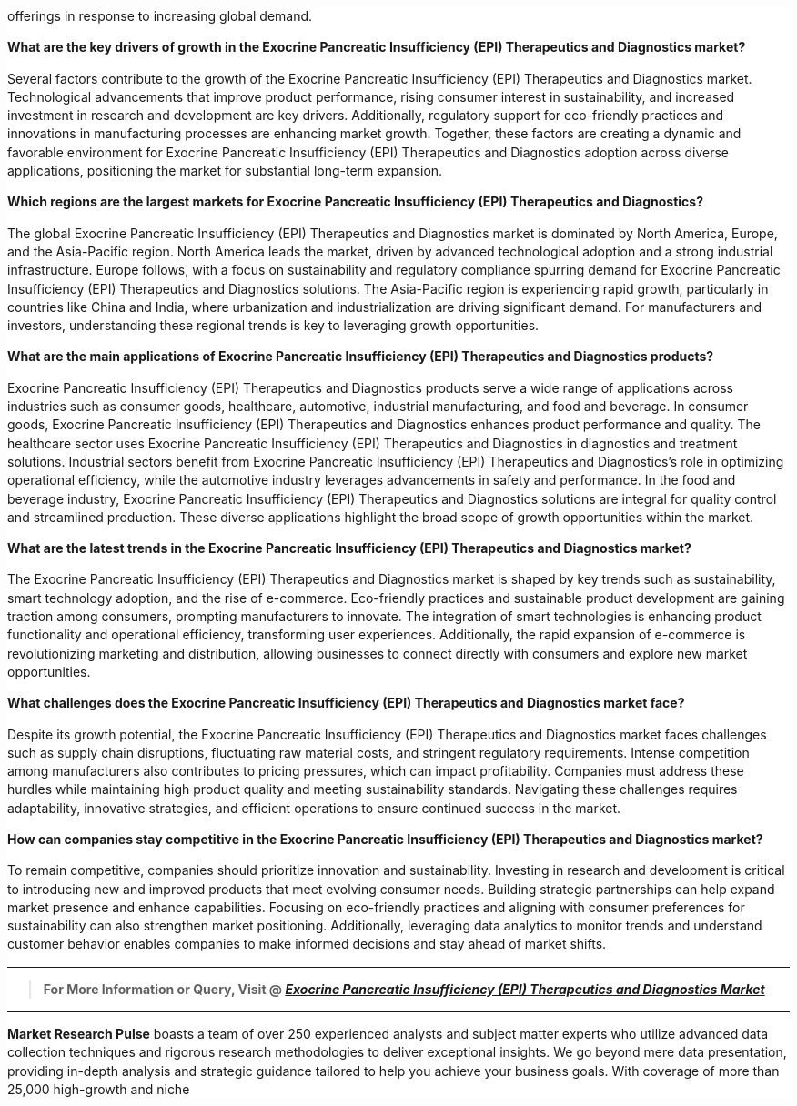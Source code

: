 offerings in response to increasing global demand.</p><p><strong>What are the key drivers of growth in the Exocrine Pancreatic Insufficiency (EPI) Therapeutics and Diagnostics market?</strong></p><p>Several factors contribute to the growth of the Exocrine Pancreatic Insufficiency (EPI) Therapeutics and Diagnostics market. Technological advancements that improve product performance, rising consumer interest in sustainability, and increased investment in research and development are key drivers. Additionally, regulatory support for eco-friendly practices and innovations in manufacturing processes are enhancing market growth. Together, these factors are creating a dynamic and favorable environment for Exocrine Pancreatic Insufficiency (EPI) Therapeutics and Diagnostics adoption across diverse applications, positioning the market for substantial long-term expansion.</p><p><strong>Which regions are the largest markets for Exocrine Pancreatic Insufficiency (EPI) Therapeutics and Diagnostics?</strong></p><p>The global Exocrine Pancreatic Insufficiency (EPI) Therapeutics and Diagnostics market is dominated by North America, Europe, and the Asia-Pacific region. North America leads the market, driven by advanced technological adoption and a strong industrial infrastructure. Europe follows, with a focus on sustainability and regulatory compliance spurring demand for Exocrine Pancreatic Insufficiency (EPI) Therapeutics and Diagnostics solutions. The Asia-Pacific region is experiencing rapid growth, particularly in countries like China and India, where urbanization and industrialization are driving significant demand. For manufacturers and investors, understanding these regional trends is key to leveraging growth opportunities.</p><p><strong>What are the main applications of Exocrine Pancreatic Insufficiency (EPI) Therapeutics and Diagnostics products?</strong></p><p>Exocrine Pancreatic Insufficiency (EPI) Therapeutics and Diagnostics products serve a wide range of applications across industries such as consumer goods, healthcare, automotive, industrial manufacturing, and food and beverage. In consumer goods, Exocrine Pancreatic Insufficiency (EPI) Therapeutics and Diagnostics enhances product performance and quality. The healthcare sector uses Exocrine Pancreatic Insufficiency (EPI) Therapeutics and Diagnostics in diagnostics and treatment solutions. Industrial sectors benefit from Exocrine Pancreatic Insufficiency (EPI) Therapeutics and Diagnostics&rsquo;s role in optimizing operational efficiency, while the automotive industry leverages advancements in safety and performance. In the food and beverage industry, Exocrine Pancreatic Insufficiency (EPI) Therapeutics and Diagnostics solutions are integral for quality control and streamlined production. These diverse applications highlight the broad scope of growth opportunities within the market.</p><p><strong>What are the latest trends in the Exocrine Pancreatic Insufficiency (EPI) Therapeutics and Diagnostics market?</strong></p><p>The Exocrine Pancreatic Insufficiency (EPI) Therapeutics and Diagnostics market is shaped by key trends such as sustainability, smart technology adoption, and the rise of e-commerce. Eco-friendly practices and sustainable product development are gaining traction among consumers, prompting manufacturers to innovate. The integration of smart technologies is enhancing product functionality and operational efficiency, transforming user experiences. Additionally, the rapid expansion of e-commerce is revolutionizing marketing and distribution, allowing businesses to connect directly with consumers and explore new market opportunities.</p><p><strong>What challenges does the Exocrine Pancreatic Insufficiency (EPI) Therapeutics and Diagnostics market face?</strong></p><p>Despite its growth potential, the Exocrine Pancreatic Insufficiency (EPI) Therapeutics and Diagnostics market faces challenges such as supply chain disruptions, fluctuating raw material costs, and stringent regulatory requirements. Intense competition among manufacturers also contributes to pricing pressures, which can impact profitability. Companies must address these hurdles while maintaining high product quality and meeting sustainability standards. Navigating these challenges requires adaptability, innovative strategies, and efficient operations to ensure continued success in the market.</p><p><strong>How can companies stay competitive in the Exocrine Pancreatic Insufficiency (EPI) Therapeutics and Diagnostics market?</strong></p><p>To remain competitive, companies should prioritize innovation and sustainability. Investing in research and development is critical to introducing new and improved products that meet evolving consumer needs. Building strategic partnerships can help expand market presence and enhance capabilities. Focusing on eco-friendly practices and aligning with consumer preferences for sustainability can also strengthen market positioning. Additionally, leveraging data analytics to monitor trends and understand customer behavior enables companies to make informed decisions and stay ahead of market shifts.</p><hr /><blockquote><p><strong>For More Information or Query, Visit @&nbsp;<em><a href="https://marketresearchpulse.com/report/131158/exocrine-pancreatic-insufficiency-epi-therapeutics-and-diagnostics-market?utm_source=Linkedin&utm_medium=0111">Exocrine Pancreatic Insufficiency (EPI) Therapeutics and Diagnostics Market</a></em></strong></p></blockquote><hr /><p><strong>Market Research Pulse</strong> boasts a team of over 250 experienced analysts and subject matter experts who utilize advanced data collection techniques and rigorous research methodologies to deliver exceptional insights. We go beyond mere data presentation, providing in-depth analysis and strategic guidance tailored to help you achieve your business goals. With coverage of more than 25,000 high-growth and niche
